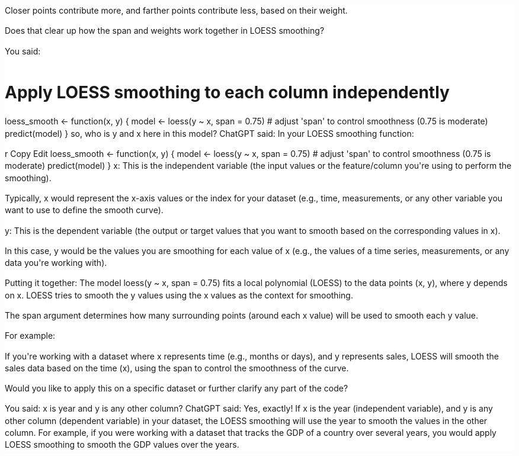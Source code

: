 Closer points contribute more, and farther points contribute less, based on their weight.

Does that clear up how the span and weights work together in LOESS smoothing?

You said:


# Apply LOESS smoothing to each column independently
loess_smooth <- function(x, y) {
  model <- loess(y ~ x, span = 0.75)  # adjust 'span' to control smoothness (0.75 is moderate)
  predict(model)
} so, who is y and x here in this model?
ChatGPT said:
In your LOESS smoothing function:

r
Copy
Edit
loess_smooth <- function(x, y) {
  model <- loess(y ~ x, span = 0.75)  # adjust 'span' to control smoothness (0.75 is moderate)
  predict(model)
}
x: This is the independent variable (the input values or the feature/column you're using to perform the smoothing).

Typically, x would represent the x-axis values or the index for your dataset (e.g., time, measurements, or any other variable you want to use to define the smooth curve).

y: This is the dependent variable (the output or target values that you want to smooth based on the corresponding values in x).

In this case, y would be the values you are smoothing for each value of x (e.g., the values of a time series, measurements, or any data you're working with).

Putting it together:
The model loess(y ~ x, span = 0.75) fits a local polynomial (LOESS) to the data points (x, y), where y depends on x. LOESS tries to smooth the y values using the x values as the context for smoothing.

The span argument determines how many surrounding points (around each x value) will be used to smooth each y value.

For example:

If you're working with a dataset where x represents time (e.g., months or days), and y represents sales, LOESS will smooth the sales data based on the time (x), using the span to control the smoothness of the curve.

Would you like to apply this on a specific dataset or further clarify any part of the code?

You said:
x is year and y is any other column?
ChatGPT said:
Yes, exactly! If x is the year (independent variable), and y is any other column (dependent variable) in your dataset, the LOESS smoothing will use the year to smooth the values in the other column. For example, if you were working with a dataset that tracks the GDP of a country over several years, you would apply LOESS smoothing to smooth the GDP values over the years.
